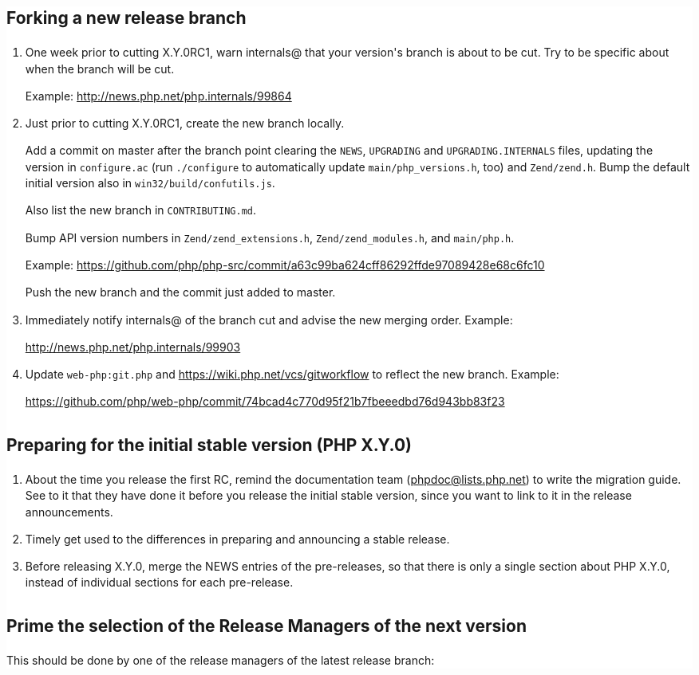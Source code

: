 ## Forking a new release branch

 1. One week prior to cutting X.Y.0RC1, warn internals@ that your version's
    branch is about to be cut. Try to be specific about when the branch will
    be cut.

    Example: http://news.php.net/php.internals/99864

 2. Just prior to cutting X.Y.0RC1, create the new branch locally.

    Add a commit on master after the branch point clearing the `NEWS`,
    `UPGRADING` and `UPGRADING.INTERNALS` files, updating the version in
    `configure.ac` (run `./configure` to automatically update
    `main/php_versions.h`, too) and `Zend/zend.h`. Bump the default initial
    version also in `win32/build/confutils.js`.

    Also list the new branch in `CONTRIBUTING.md`.

    Bump API version numbers in `Zend/zend_extensions.h`, `Zend/zend_modules.h`,
    and `main/php.h`.

    Example:
    https://github.com/php/php-src/commit/a63c99ba624cff86292ffde97089428e68c6fc10

    Push the new branch and the commit just added to master.

 3. Immediately notify internals@ of the branch cut and advise the new merging
    order. Example:

    http://news.php.net/php.internals/99903

 4. Update `web-php:git.php` and https://wiki.php.net/vcs/gitworkflow to reflect
    the new branch. Example:

    https://github.com/php/web-php/commit/74bcad4c770d95f21b7fbeeedbd76d943bb83f23

## Preparing for the initial stable version (PHP X.Y.0)

 1. About the time you release the first RC, remind the documentation team
    (phpdoc@lists.php.net) to write the migration guide. See to it that they
    have done it before you release the initial stable version, since you want
    to link to it in the release announcements.

 2. Timely get used to the differences in preparing and announcing a stable
    release.

 3. Before releasing X.Y.0, merge the NEWS entries of the pre-releases, so that
    there is only a single section about PHP X.Y.0, instead of individual
    sections for each pre-release.

## Prime the selection of the Release Managers of the next version

This should be done by one of the release managers of the latest release
branch:
